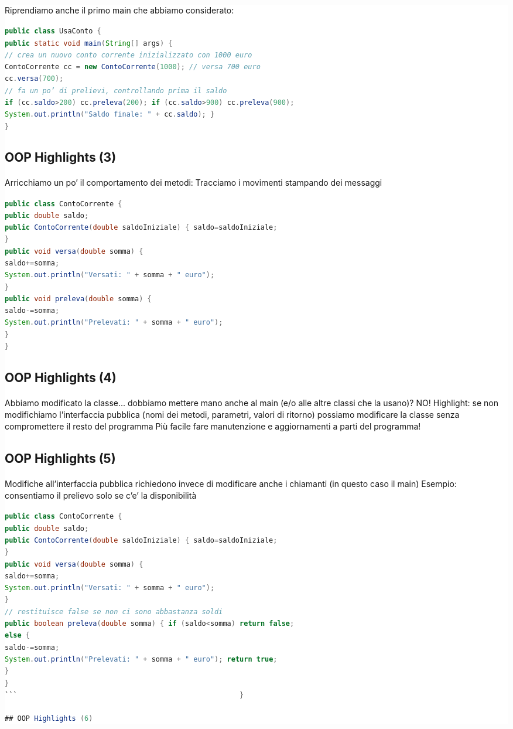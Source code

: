 Riprendiamo anche il primo main che abbiamo considerato:
```java
public class UsaConto {
public static void main(String[] args) {
// crea un nuovo conto corrente inizializzato con 1000 euro
ContoCorrente cc = new ContoCorrente(1000); // versa 700 euro
cc.versa(700);
// fa un po’ di prelievi, controllando prima il saldo
if (cc.saldo>200) cc.preleva(200); if (cc.saldo>900) cc.preleva(900);
System.out.println("Saldo finale: " + cc.saldo); }
}
```                                                                                                
## OOP Highlights (3)
Arricchiamo un po’ il comportamento dei metodi:
Tracciamo i movimenti stampando dei messaggi
```java
public class ContoCorrente {
public double saldo;
public ContoCorrente(double saldoIniziale) { saldo=saldoIniziale;
}
public void versa(double somma) {
saldo+=somma;
System.out.println("Versati: " + somma + " euro");
}
public void preleva(double somma) {
saldo-=somma;
System.out.println("Prelevati: " + somma + " euro");
} 
}
```                                                                      
## OOP Highlights (4)
Abbiamo modificato la classe... dobbiamo mettere mano anche al main (e/o alle altre classi che la usano)?
NO!
Highlight: se non modifichiamo l’interfaccia pubblica (nomi dei metodi, parametri, valori di ritorno) 
possiamo modificare la classe senza compromettere il resto del programma
Più facile fare manutenzione e aggiornamenti a parti del programma!
                        
## OOP Highlights (5)
Modifiche all’interfaccia pubblica richiedono invece di modificare anche i chiamanti (in questo caso il main)
Esempio: consentiamo il prelievo solo se c’e’ la disponibilità
```java
public class ContoCorrente {
public double saldo;
public ContoCorrente(double saldoIniziale) { saldo=saldoIniziale;
}
public void versa(double somma) {
saldo+=somma;
System.out.println("Versati: " + somma + " euro");
}
// restituisce false se non ci sono abbastanza soldi
public boolean preleva(double somma) { if (saldo<somma) return false;
else {
saldo-=somma;
System.out.println("Prelevati: " + somma + " euro"); return true;
} 
}
```                                                     }
                        
## OOP Highlights (6)
```